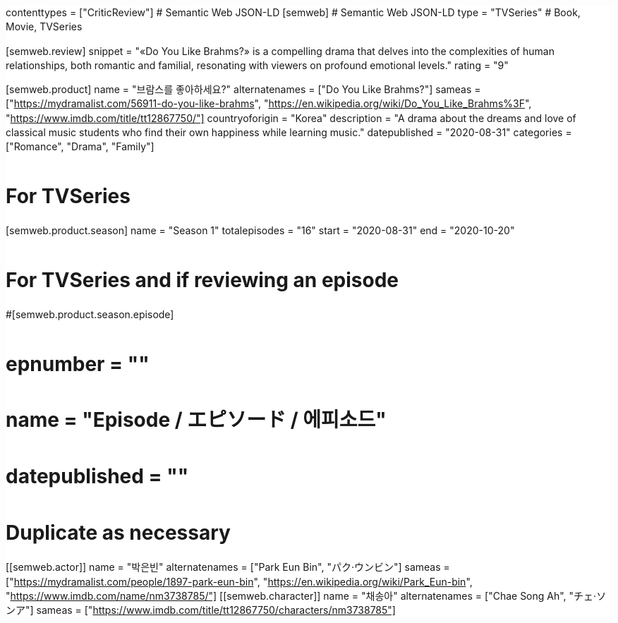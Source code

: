 contenttypes = ["CriticReview"]                                                   # Semantic Web JSON-LD
[semweb]                                                              # Semantic Web JSON-LD
  type = "TVSeries"                                                           # Book, Movie, TVSeries

[semweb.review]
  snippet = "«Do You Like Brahms?» is a compelling drama that delves into the complexities of human relationships, both romantic and familial, resonating with viewers on profound emotional levels."
  rating = "9"

[semweb.product]
  name = "브람스를 좋아하세요?"
  alternatenames = ["Do You Like Brahms?"]
  sameas = ["https://mydramalist.com/56911-do-you-like-brahms", "https://en.wikipedia.org/wiki/Do_You_Like_Brahms%3F", "https://www.imdb.com/title/tt12867750/"]
  countryoforigin = "Korea"
  description = "A drama about the dreams and love of classical music students who find their own happiness while learning music."
  datepublished = "2020-08-31"
  categories = ["Romance", "Drama", "Family"]

# For TVSeries
[semweb.product.season]
  name = "Season 1"
  totalepisodes = "16"
  start = "2020-08-31"
  end = "2020-10-20"

# For TVSeries and if reviewing an episode
#[semweb.product.season.episode]
#  epnumber = ""
#  name = "Episode / エピソード / 에피소드"
#  datepublished = ""

# Duplicate as necessary
[[semweb.actor]]
  name = "박은빈"
  alternatenames = ["Park Eun Bin", "パク·ウンビン"]
  sameas = ["https://mydramalist.com/people/1897-park-eun-bin", "https://en.wikipedia.org/wiki/Park_Eun-bin", "https://www.imdb.com/name/nm3738785/"]
[[semweb.character]]
  name = "채송아"
  alternatenames = ["Chae Song Ah", "チェ·ソンア"]
  sameas = ["https://www.imdb.com/title/tt12867750/characters/nm3738785"]
